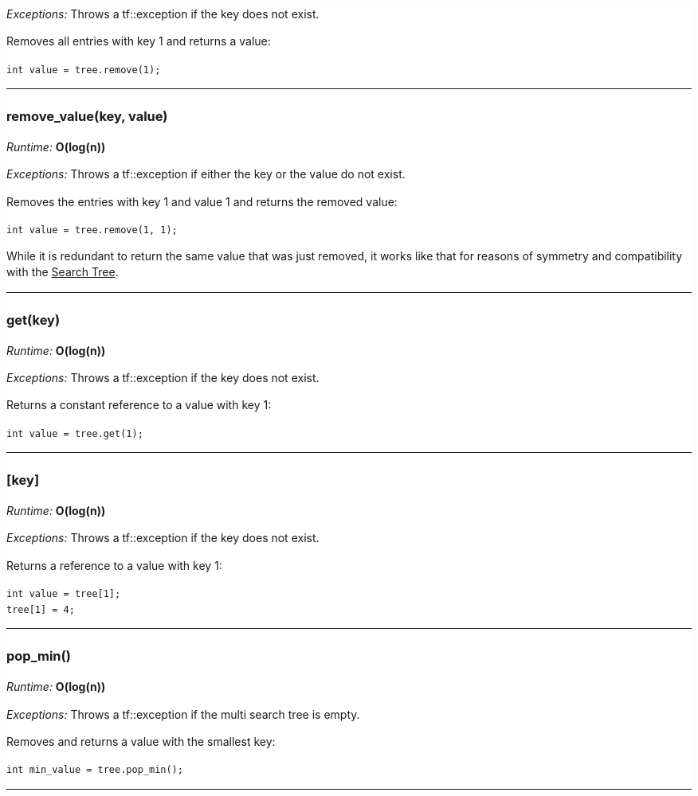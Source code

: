 *Exceptions:* Throws a tf::exception if the key does not exist.

Removes all entries with key 1 and returns a value:
```
int value = tree.remove(1);
```

---

### remove_value(key, value)
*Runtime:* **O(log(n))**

*Exceptions:* Throws a tf::exception if either the key or the value do not exist.

Removes the entries with key 1 and value 1 and returns the removed value:
```
int value = tree.remove(1, 1);
```
While it is redundant to return the same value that was just removed, it works like that for reasons of symmetry and compatibility with the [Search Tree](#search-tree).

---

### get(key)
*Runtime:* **O(log(n))**

*Exceptions:* Throws a tf::exception if the key does not exist.

Returns a constant reference to a value with key 1:
```
int value = tree.get(1);
```

---

### [key]
*Runtime:* **O(log(n))**

*Exceptions:* Throws a tf::exception if the key does not exist.

Returns a reference to a value with key 1:
```
int value = tree[1];
tree[1] = 4;
```

---

### pop_min()
*Runtime:* **O(log(n))**

*Exceptions:* Throws a tf::exception if the multi search tree is empty.

Removes and returns a value with the smallest key:
```
int min_value = tree.pop_min();
```

---
